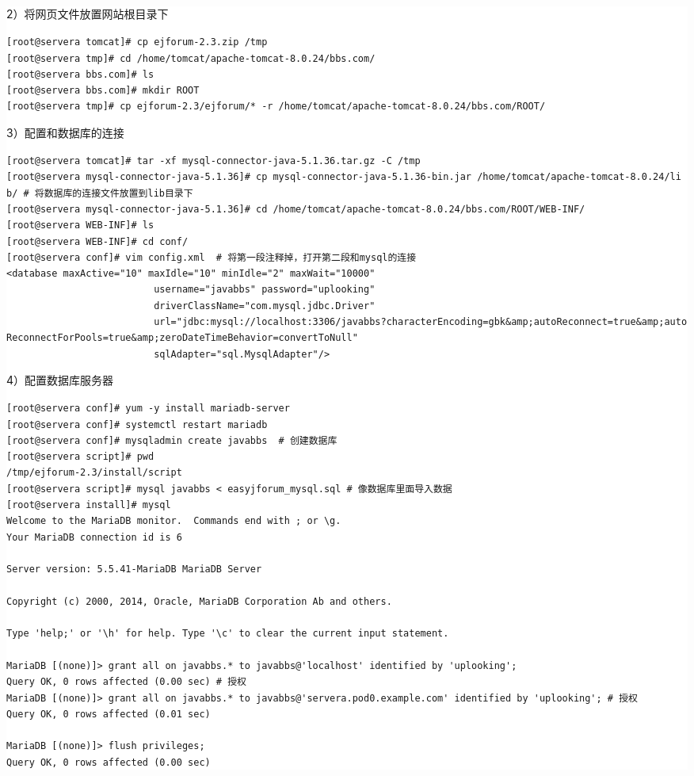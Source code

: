 2）将网页文件放置网站根目录下

```shell
[root@servera tomcat]# cp ejforum-2.3.zip /tmp
[root@servera tmp]# cd /home/tomcat/apache-tomcat-8.0.24/bbs.com/
[root@servera bbs.com]# ls
[root@servera bbs.com]# mkdir ROOT
[root@servera tmp]# cp ejforum-2.3/ejforum/* -r /home/tomcat/apache-tomcat-8.0.24/bbs.com/ROOT/
```

3）配置和数据库的连接

```shell
[root@servera tomcat]# tar -xf mysql-connector-java-5.1.36.tar.gz -C /tmp
[root@servera mysql-connector-java-5.1.36]# cp mysql-connector-java-5.1.36-bin.jar /home/tomcat/apache-tomcat-8.0.24/lib/ # 将数据库的连接文件放置到lib目录下
[root@servera mysql-connector-java-5.1.36]# cd /home/tomcat/apache-tomcat-8.0.24/bbs.com/ROOT/WEB-INF/
[root@servera WEB-INF]# ls
[root@servera WEB-INF]# cd conf/
[root@servera conf]# vim config.xml  # 将第一段注释掉，打开第二段和mysql的连接
<database maxActive="10" maxIdle="10" minIdle="2" maxWait="10000"
                          username="javabbs" password="uplooking"
                          driverClassName="com.mysql.jdbc.Driver"
                          url="jdbc:mysql://localhost:3306/javabbs?characterEncoding=gbk&amp;autoReconnect=true&amp;autoReconnectForPools=true&amp;zeroDateTimeBehavior=convertToNull"
                          sqlAdapter="sql.MysqlAdapter"/>
```

4）配置数据库服务器

```shell
[root@servera conf]# yum -y install mariadb-server
[root@servera conf]# systemctl restart mariadb
[root@servera conf]# mysqladmin create javabbs  # 创建数据库
[root@servera script]# pwd
/tmp/ejforum-2.3/install/script
[root@servera script]# mysql javabbs < easyjforum_mysql.sql # 像数据库里面导入数据
[root@servera install]# mysql
Welcome to the MariaDB monitor.  Commands end with ; or \g.
Your MariaDB connection id is 6

Server version: 5.5.41-MariaDB MariaDB Server

Copyright (c) 2000, 2014, Oracle, MariaDB Corporation Ab and others.

Type 'help;' or '\h' for help. Type '\c' to clear the current input statement.

MariaDB [(none)]> grant all on javabbs.* to javabbs@'localhost' identified by 'uplooking';
Query OK, 0 rows affected (0.00 sec) # 授权
MariaDB [(none)]> grant all on javabbs.* to javabbs@'servera.pod0.example.com' identified by 'uplooking'; # 授权
Query OK, 0 rows affected (0.01 sec)

MariaDB [(none)]> flush privileges;
Query OK, 0 rows affected (0.00 sec)

```
